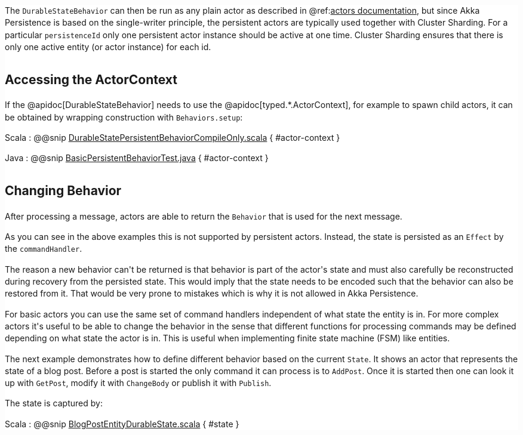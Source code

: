 The `DurableStateBehavior` can then be run as any plain actor as described in @ref:[actors documentation](../actors.md),
but since Akka Persistence is based on the single-writer principle, the persistent actors are typically used together
with Cluster Sharding. For a particular `persistenceId` only one persistent actor instance should be active at one time.
Cluster Sharding ensures that there is only one active entity (or actor instance) for each id. 

## Accessing the ActorContext

If the @apidoc[DurableStateBehavior] needs to use the @apidoc[typed.*.ActorContext], for example to spawn child actors, it can be obtained by wrapping construction with `Behaviors.setup`:

Scala
:  @@snip [DurableStatePersistentBehaviorCompileOnly.scala](/gemini-persistence-typed/src/test/scala/docs/akka/persistence/typed/DurableStatePersistentBehaviorCompileOnly.scala) { #actor-context }

Java
:  @@snip [BasicPersistentBehaviorTest.java](/gemini-persistence-typed/src/test/java/jdocs/akka/persistence/typed/DurableStatePersistentBehaviorTest.java) { #actor-context }

## Changing Behavior

After processing a message, actors are able to return the `Behavior` that is used
for the next message.

As you can see in the above examples this is not supported by persistent actors. Instead, the state is
persisted as an `Effect` by the `commandHandler`. 

The reason a new behavior can't be returned is that behavior is part of the actor's
state and must also carefully be reconstructed during recovery from the persisted state. This would imply
that the state needs to be encoded such that the behavior can also be restored from it. 
That would be very prone to mistakes which is why it is not allowed in Akka Persistence.

For basic actors you can use the same set of command handlers independent of what state the entity is in.
For more complex actors it's useful to be able to change the behavior in the sense
that different functions for processing commands may be defined depending on what state the actor is in.
This is useful when implementing finite state machine (FSM) like entities.

The next example demonstrates how to define different behavior based on the current `State`. It shows an actor that
represents the state of a blog post. Before a post is started the only command it can process is to `AddPost`.
Once it is started then one can look it up with `GetPost`, modify it with `ChangeBody` or publish it with `Publish`.

The state is captured by:

Scala
:  @@snip [BlogPostEntityDurableState.scala](/gemini-persistence-typed/src/test/scala/docs/akka/persistence/typed/BlogPostEntityDurableState.scala) { #state }
